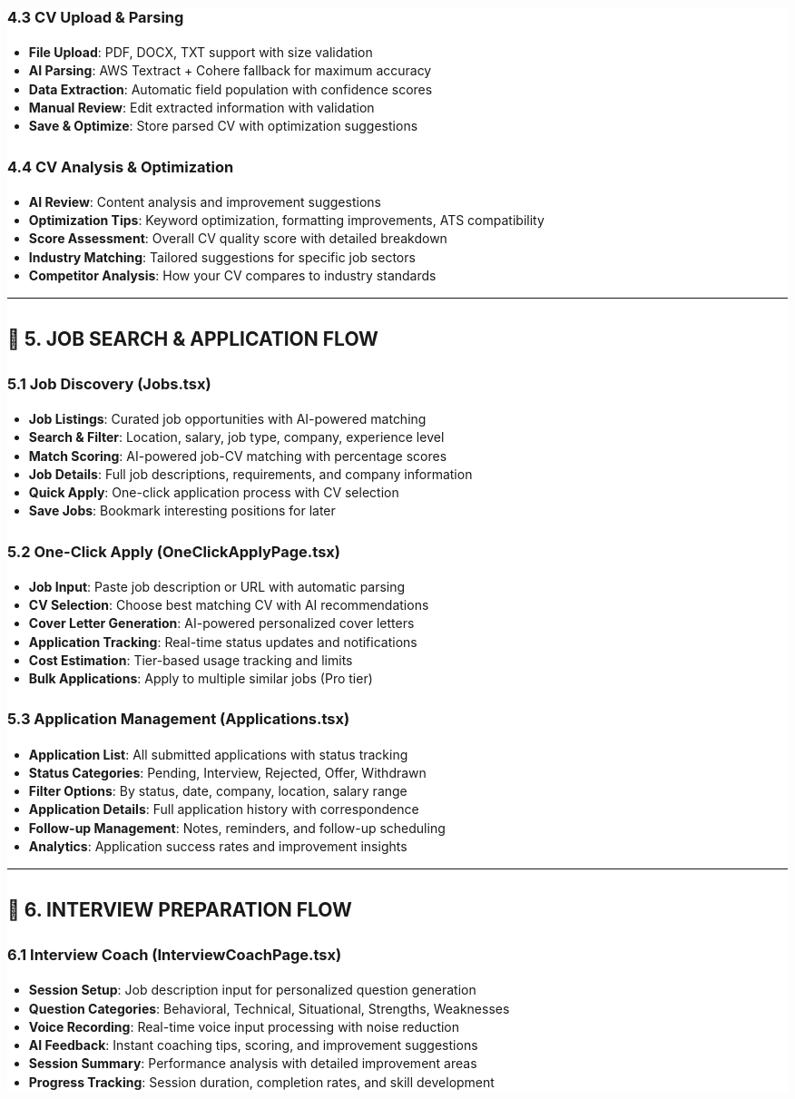 ### **4.3 CV Upload & Parsing**
- **File Upload**: PDF, DOCX, TXT support with size validation
- **AI Parsing**: AWS Textract + Cohere fallback for maximum accuracy
- **Data Extraction**: Automatic field population with confidence scores
- **Manual Review**: Edit extracted information with validation
- **Save & Optimize**: Store parsed CV with optimization suggestions

### **4.4 CV Analysis & Optimization**
- **AI Review**: Content analysis and improvement suggestions
- **Optimization Tips**: Keyword optimization, formatting improvements, ATS compatibility
- **Score Assessment**: Overall CV quality score with detailed breakdown
- **Industry Matching**: Tailored suggestions for specific job sectors
- **Competitor Analysis**: How your CV compares to industry standards

---

## 💼 **5. JOB SEARCH & APPLICATION FLOW**

### **5.1 Job Discovery (Jobs.tsx)**
- **Job Listings**: Curated job opportunities with AI-powered matching
- **Search & Filter**: Location, salary, job type, company, experience level
- **Match Scoring**: AI-powered job-CV matching with percentage scores
- **Job Details**: Full job descriptions, requirements, and company information
- **Quick Apply**: One-click application process with CV selection
- **Save Jobs**: Bookmark interesting positions for later

### **5.2 One-Click Apply (OneClickApplyPage.tsx)**
- **Job Input**: Paste job description or URL with automatic parsing
- **CV Selection**: Choose best matching CV with AI recommendations
- **Cover Letter Generation**: AI-powered personalized cover letters
- **Application Tracking**: Real-time status updates and notifications
- **Cost Estimation**: Tier-based usage tracking and limits
- **Bulk Applications**: Apply to multiple similar jobs (Pro tier)

### **5.3 Application Management (Applications.tsx)**
- **Application List**: All submitted applications with status tracking
- **Status Categories**: Pending, Interview, Rejected, Offer, Withdrawn
- **Filter Options**: By status, date, company, location, salary range
- **Application Details**: Full application history with correspondence
- **Follow-up Management**: Notes, reminders, and follow-up scheduling
- **Analytics**: Application success rates and improvement insights

---

## 🎤 **6. INTERVIEW PREPARATION FLOW**

### **6.1 Interview Coach (InterviewCoachPage.tsx)**
- **Session Setup**: Job description input for personalized question generation
- **Question Categories**: Behavioral, Technical, Situational, Strengths, Weaknesses
- **Voice Recording**: Real-time voice input processing with noise reduction
- **AI Feedback**: Instant coaching tips, scoring, and improvement suggestions
- **Session Summary**: Performance analysis with detailed improvement areas
- **Progress Tracking**: Session duration, completion rates, and skill development
